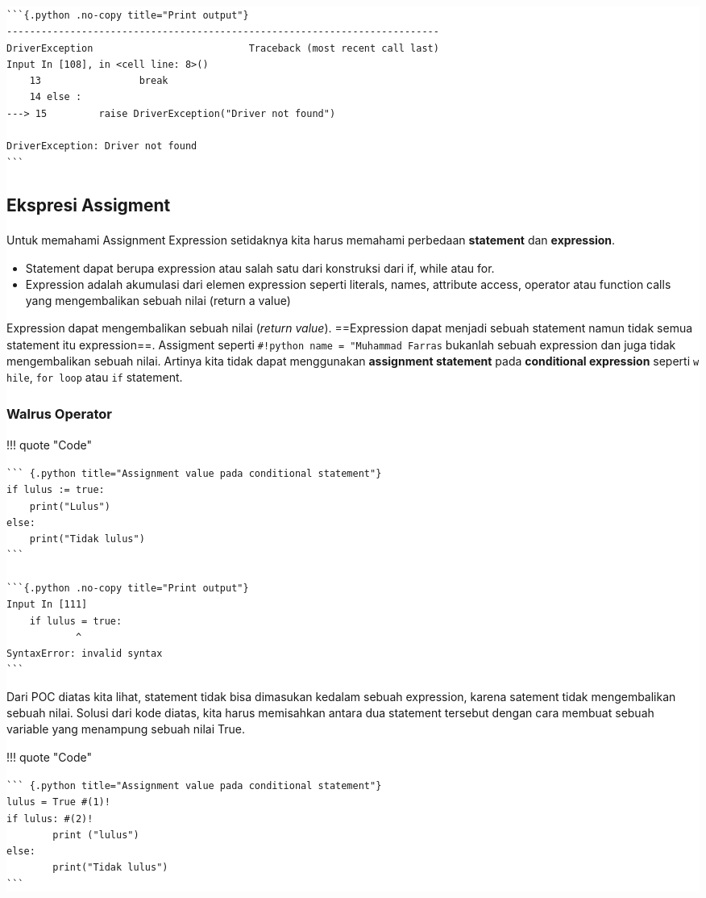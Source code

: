     ```{.python .no-copy title="Print output"}
    ---------------------------------------------------------------------------
    DriverException                           Traceback (most recent call last)
    Input In [108], in <cell line: 8>()
        13                 break
        14 else :
    ---> 15         raise DriverException("Driver not found")

    DriverException: Driver not found
    ```

## Ekspresi **Assigment** 
Untuk memahami Assignment Expression setidaknya kita harus memahami perbedaan **statement** dan **expression**.

*   Statement dapat berupa expression atau salah satu dari konstruksi dari if, while atau for.
*   Expression adalah akumulasi dari elemen expression seperti literals, names, attribute access, operator atau function calls yang mengembalikan sebuah nilai (return a value)

Expression dapat mengembalikan sebuah nilai (_return value_). ==Expression dapat menjadi sebuah statement namun tidak semua statement itu expression==. Assigment seperti `#!python name = "Muhammad Farras` bukanlah sebuah expression dan juga tidak mengembalikan sebuah nilai. Artinya kita tidak dapat menggunakan **assignment statement** pada **conditional expression** seperti `while`, `for loop` atau `if` statement.

### Walrus Operator

!!! quote "Code"

    ``` {.python title="Assignment value pada conditional statement"}
    if lulus := true:
        print("Lulus")
    else:
        print("Tidak lulus")
    ```
    
    ```{.python .no-copy title="Print output"}
    Input In [111]
        if lulus = true:
                ^
    SyntaxError: invalid syntax
    ```

Dari POC diatas kita lihat, statement tidak bisa dimasukan kedalam sebuah expression, karena satement tidak mengembalikan sebuah nilai. Solusi dari kode diatas, kita harus memisahkan antara dua statement tersebut dengan cara membuat sebuah variable yang menampung sebuah nilai True.

!!! quote "Code"

    ``` {.python title="Assignment value pada conditional statement"}
    lulus = True #(1)!
    if lulus: #(2)!
            print ("lulus")
    else:
            print("Tidak lulus")
    ```
